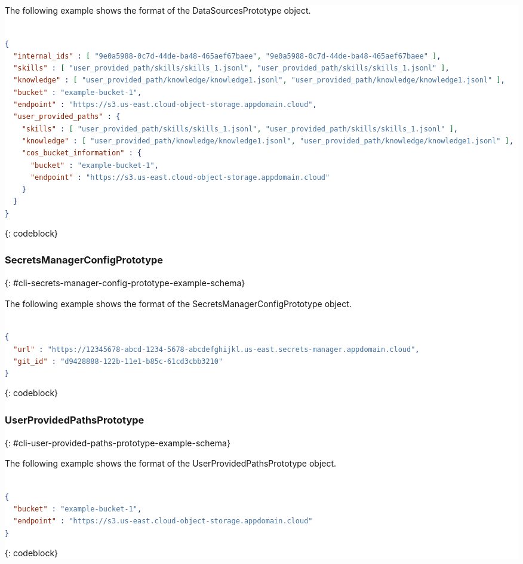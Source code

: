 The following example shows the format of the DataSourcesPrototype object.

```json

{
  "internal_ids" : [ "9e0a5988-0c7d-44de-ba48-465aef67baee", "9e0a5988-0c7d-44de-ba48-465aef67baee" ],
  "skills" : [ "user_provided_path/skills/skills_1.jsonl", "user_provided_path/skills/skills_1.jsonl" ],
  "knowledge" : [ "user_provided_path/knowledge/knowledge1.jsonl", "user_provided_path/knowledge/knowledge1.jsonl" ],
  "bucket" : "example-bucket-1",
  "endpoint" : "https://s3.us-east.cloud-object-storage.appdomain.cloud",
  "user_provided_paths" : {
    "skills" : [ "user_provided_path/skills/skills_1.jsonl", "user_provided_path/skills/skills_1.jsonl" ],
    "knowledge" : [ "user_provided_path/knowledge/knowledge1.jsonl", "user_provided_path/knowledge/knowledge1.jsonl" ],
    "cos_bucket_information" : {
      "bucket" : "example-bucket-1",
      "endpoint" : "https://s3.us-east.cloud-object-storage.appdomain.cloud"
    }
  }
}
```
{: codeblock}

### SecretsManagerConfigPrototype
{: #cli-secrets-manager-config-prototype-example-schema}

The following example shows the format of the SecretsManagerConfigPrototype object.

```json

{
  "url" : "https://12345678-abcd-1234-5678-abcdefghijkl.us-east.secrets-manager.appdomain.cloud",
  "git_id" : "d9428888-122b-11e1-b85c-61cd3cbb3210"
}
```
{: codeblock}

### UserProvidedPathsPrototype
{: #cli-user-provided-paths-prototype-example-schema}

The following example shows the format of the UserProvidedPathsPrototype object.

```json

{
  "bucket" : "example-bucket-1",
  "endpoint" : "https://s3.us-east.cloud-object-storage.appdomain.cloud"
}
```
{: codeblock}
